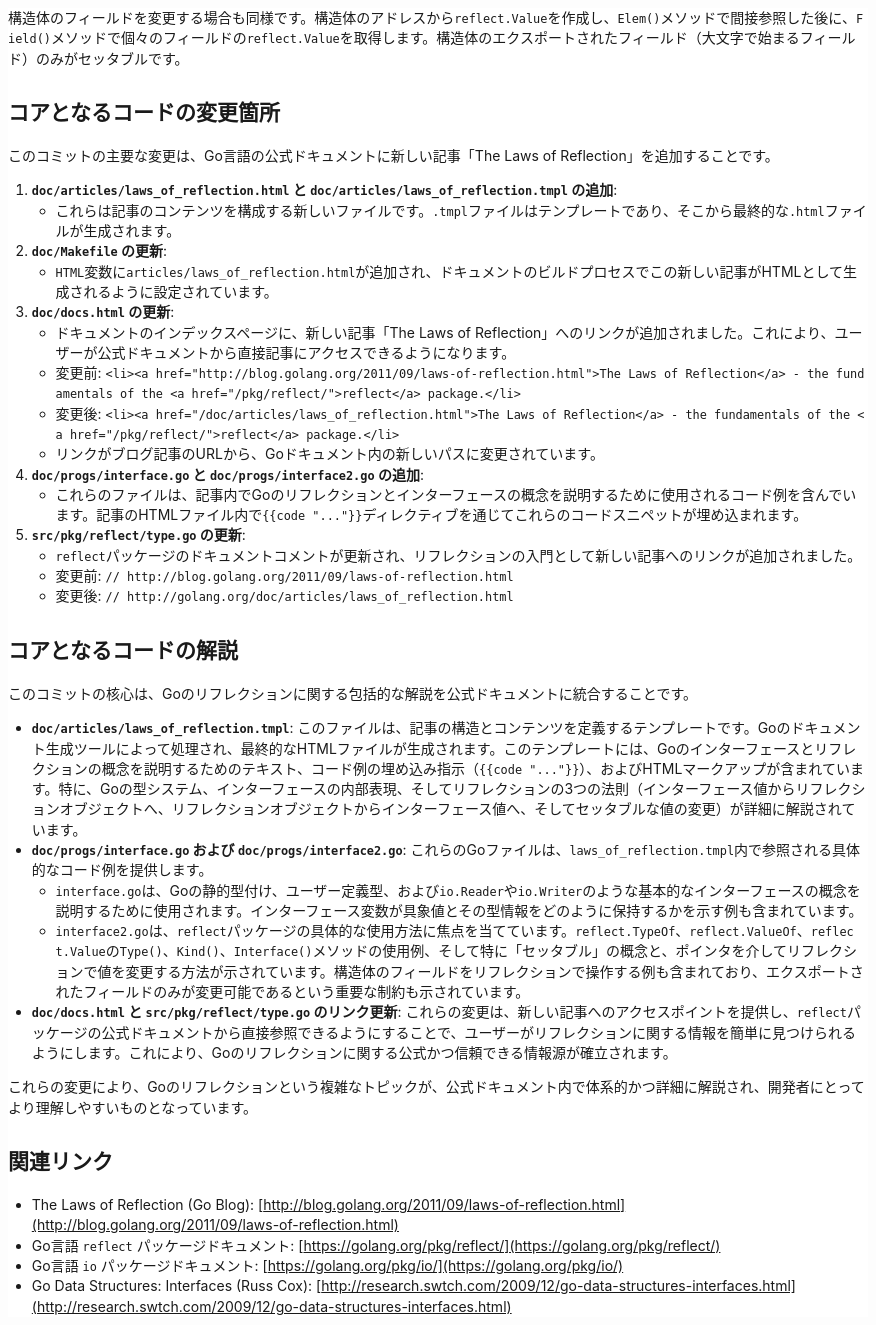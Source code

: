 構造体のフィールドを変更する場合も同様です。構造体のアドレスから`reflect.Value`を作成し、`Elem()`メソッドで間接参照した後に、`Field()`メソッドで個々のフィールドの`reflect.Value`を取得します。構造体のエクスポートされたフィールド（大文字で始まるフィールド）のみがセッタブルです。

## コアとなるコードの変更箇所

このコミットの主要な変更は、Go言語の公式ドキュメントに新しい記事「The Laws of Reflection」を追加することです。

1.  **`doc/articles/laws_of_reflection.html` と `doc/articles/laws_of_reflection.tmpl` の追加**:
    *   これらは記事のコンテンツを構成する新しいファイルです。`.tmpl`ファイルはテンプレートであり、そこから最終的な`.html`ファイルが生成されます。
2.  **`doc/Makefile` の更新**:
    *   `HTML`変数に`articles/laws_of_reflection.html`が追加され、ドキュメントのビルドプロセスでこの新しい記事がHTMLとして生成されるように設定されています。
3.  **`doc/docs.html` の更新**:
    *   ドキュメントのインデックスページに、新しい記事「The Laws of Reflection」へのリンクが追加されました。これにより、ユーザーが公式ドキュメントから直接記事にアクセスできるようになります。
    *   変更前: `<li><a href="http://blog.golang.org/2011/09/laws-of-reflection.html">The Laws of Reflection</a> - the fundamentals of the <a href="/pkg/reflect/">reflect</a> package.</li>`
    *   変更後: `<li><a href="/doc/articles/laws_of_reflection.html">The Laws of Reflection</a> - the fundamentals of the <a href="/pkg/reflect/">reflect</a> package.</li>`
    *   リンクがブログ記事のURLから、Goドキュメント内の新しいパスに変更されています。
4.  **`doc/progs/interface.go` と `doc/progs/interface2.go` の追加**:
    *   これらのファイルは、記事内でGoのリフレクションとインターフェースの概念を説明するために使用されるコード例を含んでいます。記事のHTMLファイル内で`{{code "..."}}`ディレクティブを通じてこれらのコードスニペットが埋め込まれます。
5.  **`src/pkg/reflect/type.go` の更新**:
    *   `reflect`パッケージのドキュメントコメントが更新され、リフレクションの入門として新しい記事へのリンクが追加されました。
    *   変更前: `// http://blog.golang.org/2011/09/laws-of-reflection.html`
    *   変更後: `// http://golang.org/doc/articles/laws_of_reflection.html`

## コアとなるコードの解説

このコミットの核心は、Goのリフレクションに関する包括的な解説を公式ドキュメントに統合することです。

*   **`doc/articles/laws_of_reflection.tmpl`**: このファイルは、記事の構造とコンテンツを定義するテンプレートです。Goのドキュメント生成ツールによって処理され、最終的なHTMLファイルが生成されます。このテンプレートには、Goのインターフェースとリフレクションの概念を説明するためのテキスト、コード例の埋め込み指示（`{{code "..."}}`）、およびHTMLマークアップが含まれています。特に、Goの型システム、インターフェースの内部表現、そしてリフレクションの3つの法則（インターフェース値からリフレクションオブジェクトへ、リフレクションオブジェクトからインターフェース値へ、そしてセッタブルな値の変更）が詳細に解説されています。
*   **`doc/progs/interface.go` および `doc/progs/interface2.go`**: これらのGoファイルは、`laws_of_reflection.tmpl`内で参照される具体的なコード例を提供します。
    *   `interface.go`は、Goの静的型付け、ユーザー定義型、および`io.Reader`や`io.Writer`のような基本的なインターフェースの概念を説明するために使用されます。インターフェース変数が具象値とその型情報をどのように保持するかを示す例も含まれています。
    *   `interface2.go`は、`reflect`パッケージの具体的な使用方法に焦点を当てています。`reflect.TypeOf`、`reflect.ValueOf`、`reflect.Value`の`Type()`、`Kind()`、`Interface()`メソッドの使用例、そして特に「セッタブル」の概念と、ポインタを介してリフレクションで値を変更する方法が示されています。構造体のフィールドをリフレクションで操作する例も含まれており、エクスポートされたフィールドのみが変更可能であるという重要な制約も示されています。
*   **`doc/docs.html` と `src/pkg/reflect/type.go` のリンク更新**: これらの変更は、新しい記事へのアクセスポイントを提供し、`reflect`パッケージの公式ドキュメントから直接参照できるようにすることで、ユーザーがリフレクションに関する情報を簡単に見つけられるようにします。これにより、Goのリフレクションに関する公式かつ信頼できる情報源が確立されます。

これらの変更により、Goのリフレクションという複雑なトピックが、公式ドキュメント内で体系的かつ詳細に解説され、開発者にとってより理解しやすいものとなっています。

## 関連リンク

*   The Laws of Reflection (Go Blog): [http://blog.golang.org/2011/09/laws-of-reflection.html](http://blog.golang.org/2011/09/laws-of-reflection.html)
*   Go言語 `reflect` パッケージドキュメント: [https://golang.org/pkg/reflect/](https://golang.org/pkg/reflect/)
*   Go言語 `io` パッケージドキュメント: [https://golang.org/pkg/io/](https://golang.org/pkg/io/)
*   Go Data Structures: Interfaces (Russ Cox): [http://research.swtch.com/2009/12/go-data-structures-interfaces.html](http://research.swtch.com/2009/12/go-data-structures-interfaces.html)
